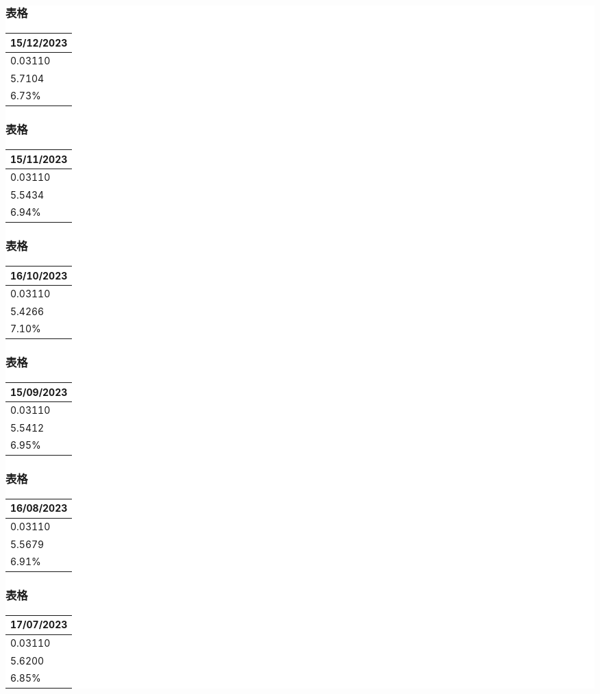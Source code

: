 ### 表格
| 15/12/2023 |
| --- |
| 0.03110 | 美元 |
| 5.7104 |
| 6.73% |

### 表格
| 15/11/2023 |
| --- |
| 0.03110 | 美元 |
| 5.5434 |
| 6.94% |

### 表格
| 16/10/2023 |
| --- |
| 0.03110 | 美元 |
| 5.4266 |
| 7.10% |

### 表格
| 15/09/2023 |
| --- |
| 0.03110 | 美元 |
| 5.5412 |
| 6.95% |

### 表格
| 16/08/2023 |
| --- |
| 0.03110 | 美元 |
| 5.5679 |
| 6.91% |

### 表格
| 17/07/2023 |
| --- |
| 0.03110 | 美元 |
| 5.6200 |
| 6.85% |
